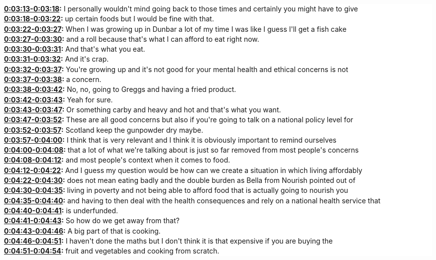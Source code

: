 **[0:03:13-0:03:18](https://soundcloud.com/farmerama-radio/33-kitchen-table-talks-jersey-soils-trade-deals-pig-clubs-and-bee-lieving#t=0:03:13):**  I personally wouldn't mind going back to those times and certainly you might have to give  
**[0:03:18-0:03:22](https://soundcloud.com/farmerama-radio/33-kitchen-table-talks-jersey-soils-trade-deals-pig-clubs-and-bee-lieving#t=0:03:18):**  up certain foods but I would be fine with that.  
**[0:03:22-0:03:27](https://soundcloud.com/farmerama-radio/33-kitchen-table-talks-jersey-soils-trade-deals-pig-clubs-and-bee-lieving#t=0:03:22):**  When I was growing up in Dunbar a lot of my time I was like I guess I'll get a fish cake  
**[0:03:27-0:03:30](https://soundcloud.com/farmerama-radio/33-kitchen-table-talks-jersey-soils-trade-deals-pig-clubs-and-bee-lieving#t=0:03:27):**  and a roll because that's what I can afford to eat right now.  
**[0:03:30-0:03:31](https://soundcloud.com/farmerama-radio/33-kitchen-table-talks-jersey-soils-trade-deals-pig-clubs-and-bee-lieving#t=0:03:30):**  And that's what you eat.  
**[0:03:31-0:03:32](https://soundcloud.com/farmerama-radio/33-kitchen-table-talks-jersey-soils-trade-deals-pig-clubs-and-bee-lieving#t=0:03:31):**  And it's crap.  
**[0:03:32-0:03:37](https://soundcloud.com/farmerama-radio/33-kitchen-table-talks-jersey-soils-trade-deals-pig-clubs-and-bee-lieving#t=0:03:32):**  You're growing up and it's not good for your mental health and ethical concerns is not  
**[0:03:37-0:03:38](https://soundcloud.com/farmerama-radio/33-kitchen-table-talks-jersey-soils-trade-deals-pig-clubs-and-bee-lieving#t=0:03:37):**  a concern.  
**[0:03:38-0:03:42](https://soundcloud.com/farmerama-radio/33-kitchen-table-talks-jersey-soils-trade-deals-pig-clubs-and-bee-lieving#t=0:03:38):**  No, no, going to Greggs and having a fried product.  
**[0:03:42-0:03:43](https://soundcloud.com/farmerama-radio/33-kitchen-table-talks-jersey-soils-trade-deals-pig-clubs-and-bee-lieving#t=0:03:42):**  Yeah for sure.  
**[0:03:43-0:03:47](https://soundcloud.com/farmerama-radio/33-kitchen-table-talks-jersey-soils-trade-deals-pig-clubs-and-bee-lieving#t=0:03:43):**  Or something carby and heavy and hot and that's what you want.  
**[0:03:47-0:03:52](https://soundcloud.com/farmerama-radio/33-kitchen-table-talks-jersey-soils-trade-deals-pig-clubs-and-bee-lieving#t=0:03:47):**  These are all good concerns but also if you're going to talk on a national policy level for  
**[0:03:52-0:03:57](https://soundcloud.com/farmerama-radio/33-kitchen-table-talks-jersey-soils-trade-deals-pig-clubs-and-bee-lieving#t=0:03:52):**  Scotland keep the gunpowder dry maybe.  
**[0:03:57-0:04:00](https://soundcloud.com/farmerama-radio/33-kitchen-table-talks-jersey-soils-trade-deals-pig-clubs-and-bee-lieving#t=0:03:57):**  I think that is very relevant and I think it is obviously important to remind ourselves  
**[0:04:00-0:04:08](https://soundcloud.com/farmerama-radio/33-kitchen-table-talks-jersey-soils-trade-deals-pig-clubs-and-bee-lieving#t=0:04:00):**  that a lot of what we're talking about is just so far removed from most people's concerns  
**[0:04:08-0:04:12](https://soundcloud.com/farmerama-radio/33-kitchen-table-talks-jersey-soils-trade-deals-pig-clubs-and-bee-lieving#t=0:04:08):**  and most people's context when it comes to food.  
**[0:04:12-0:04:22](https://soundcloud.com/farmerama-radio/33-kitchen-table-talks-jersey-soils-trade-deals-pig-clubs-and-bee-lieving#t=0:04:12):**  And I guess my question would be how can we create a situation in which living affordably  
**[0:04:22-0:04:30](https://soundcloud.com/farmerama-radio/33-kitchen-table-talks-jersey-soils-trade-deals-pig-clubs-and-bee-lieving#t=0:04:22):**  does not mean eating badly and the double burden as Bella from Nourish pointed out of  
**[0:04:30-0:04:35](https://soundcloud.com/farmerama-radio/33-kitchen-table-talks-jersey-soils-trade-deals-pig-clubs-and-bee-lieving#t=0:04:30):**  living in poverty and not being able to afford food that is actually going to nourish you  
**[0:04:35-0:04:40](https://soundcloud.com/farmerama-radio/33-kitchen-table-talks-jersey-soils-trade-deals-pig-clubs-and-bee-lieving#t=0:04:35):**  and having to then deal with the health consequences and rely on a national health service that  
**[0:04:40-0:04:41](https://soundcloud.com/farmerama-radio/33-kitchen-table-talks-jersey-soils-trade-deals-pig-clubs-and-bee-lieving#t=0:04:40):**  is underfunded.  
**[0:04:41-0:04:43](https://soundcloud.com/farmerama-radio/33-kitchen-table-talks-jersey-soils-trade-deals-pig-clubs-and-bee-lieving#t=0:04:41):**  So how do we get away from that?  
**[0:04:43-0:04:46](https://soundcloud.com/farmerama-radio/33-kitchen-table-talks-jersey-soils-trade-deals-pig-clubs-and-bee-lieving#t=0:04:43):**  A big part of that is cooking.  
**[0:04:46-0:04:51](https://soundcloud.com/farmerama-radio/33-kitchen-table-talks-jersey-soils-trade-deals-pig-clubs-and-bee-lieving#t=0:04:46):**  I haven't done the maths but I don't think it is that expensive if you are buying the  
**[0:04:51-0:04:54](https://soundcloud.com/farmerama-radio/33-kitchen-table-talks-jersey-soils-trade-deals-pig-clubs-and-bee-lieving#t=0:04:51):**  fruit and vegetables and cooking from scratch.  